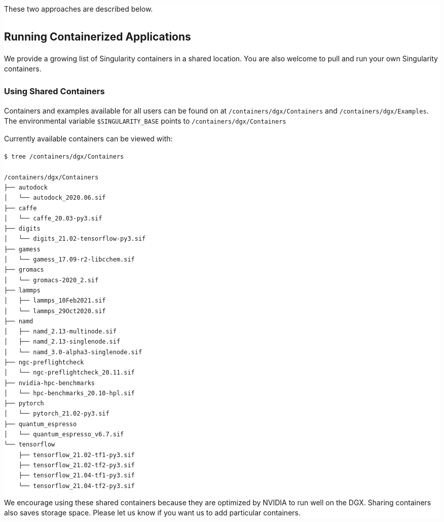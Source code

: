 These two approaches are described below.

## Running Containerized Applications

We provide a growing list of Singularity containers in a shared location. You are also welcome to pull and run your own Singularity containers.

### Using Shared Containers

Containers and examples available for all users can be found on at `/containers/dgx/Containers` and `/containers/dgx/Examples`. The environmental variable `$SINGULARITY_BASE` points to `/containers/dgx/Containers`

Currently available containers can be viewed with:

```bash
$ tree /containers/dgx/Containers

/containers/dgx/Containers
├── autodock
│   └── autodock_2020.06.sif
├── caffe
│   └── caffe_20.03-py3.sif
├── digits
│   └── digits_21.02-tensorflow-py3.sif
├── gamess
│   └── gamess_17.09-r2-libcchem.sif
├── gromacs
│   └── gromacs-2020_2.sif
├── lammps
│   ├── lammps_10Feb2021.sif
│   └── lammps_29Oct2020.sif
├── namd
│   ├── namd_2.13-multinode.sif
│   ├── namd_2.13-singlenode.sif
│   └── namd_3.0-alpha3-singlenode.sif
├── ngc-preflightcheck
│   └── ngc-preflightcheck_20.11.sif
├── nvidia-hpc-benchmarks
│   └── hpc-benchmarks_20.10-hpl.sif
├── pytorch
│   └── pytorch_21.02-py3.sif
├── quantum_espresso
│   └── quantum_espresso_v6.7.sif
└── tensorflow
    ├── tensorflow_21.02-tf1-py3.sif
    ├── tensorflow_21.02-tf2-py3.sif
    ├── tensorflow_21.04-tf1-py3.sif
    └── tensorflow_21.04-tf2-py3.sif
```

We encourage using these shared containers because they are optimized by NVIDIA to run well on the DGX. Sharing containers also saves storage space. Please let us know if you want us to add particular containers.
